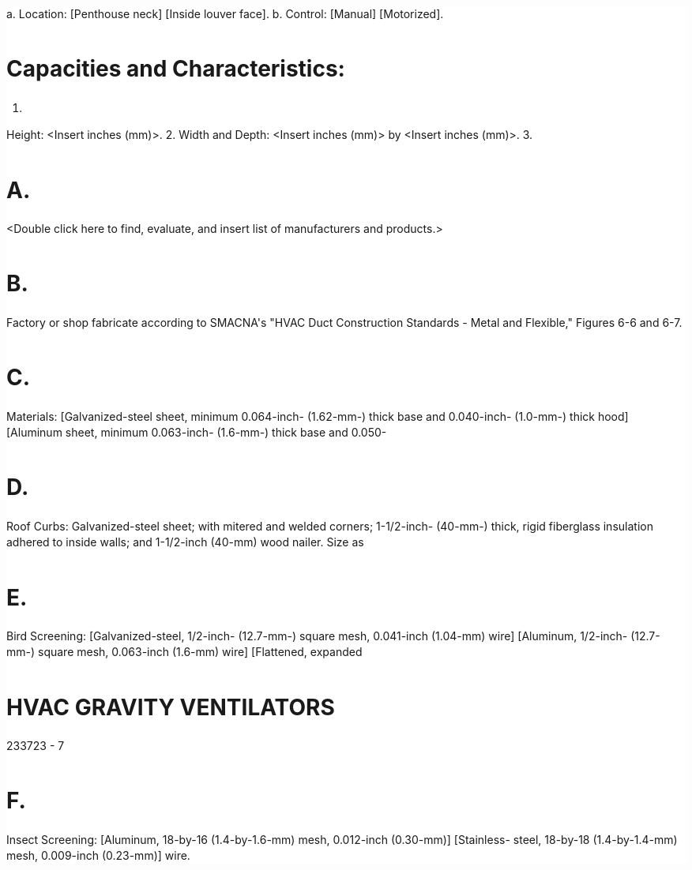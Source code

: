 a.
Location: [Penthouse neck] [Inside louver face].
b.
Control: [Manual] [Motorized].

# Capacities and Characteristics:

1.
Height: <Insert inches (mm)>.
2.
Width and Depth: <Insert inches (mm)> by <Insert inches (mm)>.
3.

# A.

<Double click here to find, evaluate, and insert list of manufacturers and products.>

# B.

Factory or shop fabricate according to SMACNA's "HVAC Duct Construction Standards - Metal and
Flexible," Figures 6-6 and 6-7.

# C.

Materials: [Galvanized-steel sheet, minimum 0.064-inch- (1.62-mm-) thick base and 0.040-inch-
(1.0-mm-) thick hood] [Aluminum sheet, minimum 0.063-inch- (1.6-mm-) thick base and 0.050-

# D.

Roof Curbs: Galvanized-steel sheet; with mitered and welded corners; 1-1/2-inch- (40-mm-) thick,
rigid fiberglass insulation adhered to inside walls; and 1-1/2-inch (40-mm) wood nailer. Size as

# E.

Bird Screening: [Galvanized-steel, 1/2-inch- (12.7-mm-) square mesh, 0.041-inch (1.04-mm) wire]
[Aluminum, 1/2-inch- (12.7-mm-) square mesh, 0.063-inch (1.6-mm) wire] [Flattened, expanded

# HVAC GRAVITY VENTILATORS

233723 - 7

# F.

Insect Screening: [Aluminum, 18-by-16 (1.4-by-1.6-mm) mesh, 0.012-inch (0.30-mm)] [Stainless-
steel, 18-by-18 (1.4-by-1.4-mm) mesh, 0.009-inch (0.23-mm)] wire.

